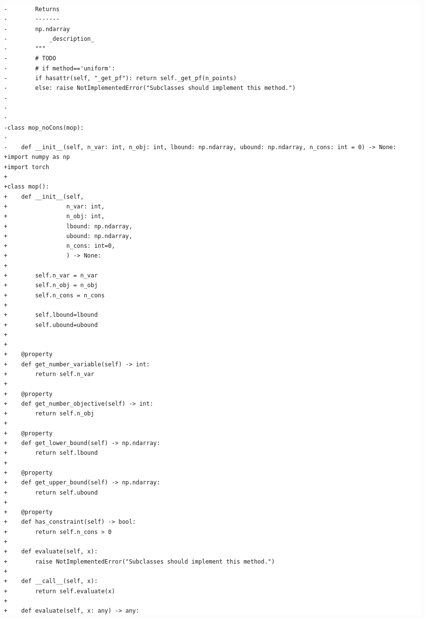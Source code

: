 ```
-        Returns
-        -------
-        np.ndarray
-            _description_
-        """
-        # TODO
-        # if method=='uniform':
-        if hasattr(self, "_get_pf"): return self._get_pf(n_points)
-        else: raise NotImplementedError("Subclasses should implement this method.")
-
-
-
-class mop_noCons(mop):
-
-    def __init__(self, n_var: int, n_obj: int, lbound: np.ndarray, ubound: np.ndarray, n_cons: int = 0) -> None:
+import numpy as np
+import torch
+
+class mop():
+    def __init__(self,
+                 n_var: int,
+                 n_obj: int,
+                 lbound: np.ndarray,
+                 ubound: np.ndarray,
+                 n_cons: int=0,
+                 ) -> None:
+
+        self.n_var = n_var
+        self.n_obj = n_obj
+        self.n_cons = n_cons
+
+        self.lbound=lbound
+        self.ubound=ubound
+
+
+    @property
+    def get_number_variable(self) -> int:
+        return self.n_var
+
+    @property
+    def get_number_objective(self) -> int:
+        return self.n_obj
+
+    @property
+    def get_lower_bound(self) -> np.ndarray:
+        return self.lbound
+
+    @property
+    def get_upper_bound(self) -> np.ndarray:
+        return self.ubound
+
+    @property
+    def has_constraint(self) -> bool:
+        return self.n_cons > 0
+
+    def evaluate(self, x):
+        raise NotImplementedError("Subclasses should implement this method.")
+
+    def __call__(self, x):
+        return self.evaluate(x)
+
+    def evaluate(self, x: any) -> any:
```